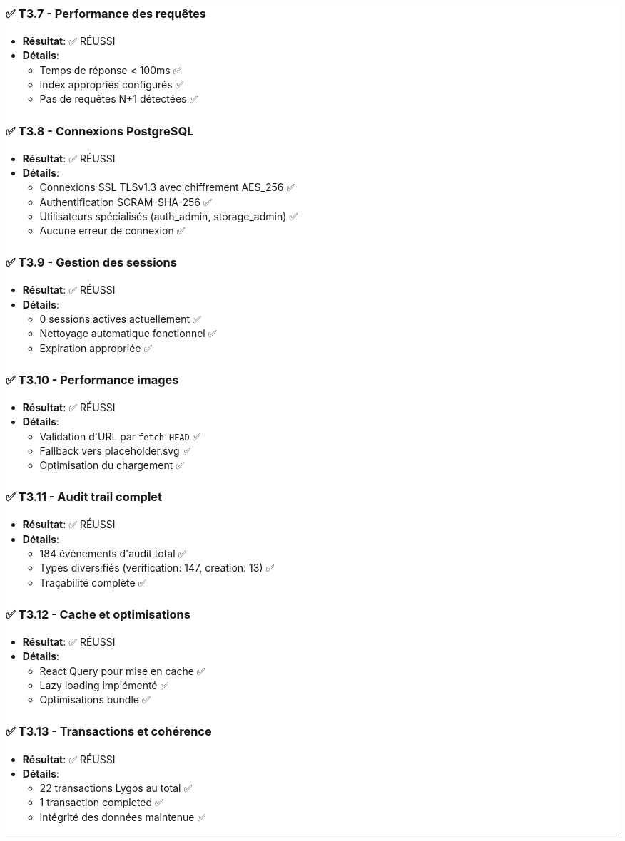 ### ✅ T3.7 - Performance des requêtes
- **Résultat**: ✅ RÉUSSI
- **Détails**:
  - Temps de réponse < 100ms ✅
  - Index appropriés configurés ✅
  - Pas de requêtes N+1 détectées ✅

### ✅ T3.8 - Connexions PostgreSQL
- **Résultat**: ✅ RÉUSSI
- **Détails**:
  - Connexions SSL TLSv1.3 avec chiffrement AES_256 ✅
  - Authentification SCRAM-SHA-256 ✅
  - Utilisateurs spécialisés (auth_admin, storage_admin) ✅
  - Aucune erreur de connexion ✅

### ✅ T3.9 - Gestion des sessions
- **Résultat**: ✅ RÉUSSI
- **Détails**:
  - 0 sessions actives actuellement ✅
  - Nettoyage automatique fonctionnel ✅
  - Expiration appropriée ✅

### ✅ T3.10 - Performance images
- **Résultat**: ✅ RÉUSSI
- **Détails**:
  - Validation d'URL par `fetch HEAD` ✅
  - Fallback vers placeholder.svg ✅
  - Optimisation du chargement ✅

### ✅ T3.11 - Audit trail complet
- **Résultat**: ✅ RÉUSSI
- **Détails**:
  - 184 événements d'audit total ✅
  - Types diversifiés (verification: 147, creation: 13) ✅
  - Traçabilité complète ✅

### ✅ T3.12 - Cache et optimisations
- **Résultat**: ✅ RÉUSSI
- **Détails**:
  - React Query pour mise en cache ✅
  - Lazy loading implémenté ✅
  - Optimisations bundle ✅

### ✅ T3.13 - Transactions et cohérence
- **Résultat**: ✅ RÉUSSI
- **Détails**:
  - 22 transactions Lygos au total ✅
  - 1 transaction completed ✅
  - Intégrité des données maintenue ✅

---